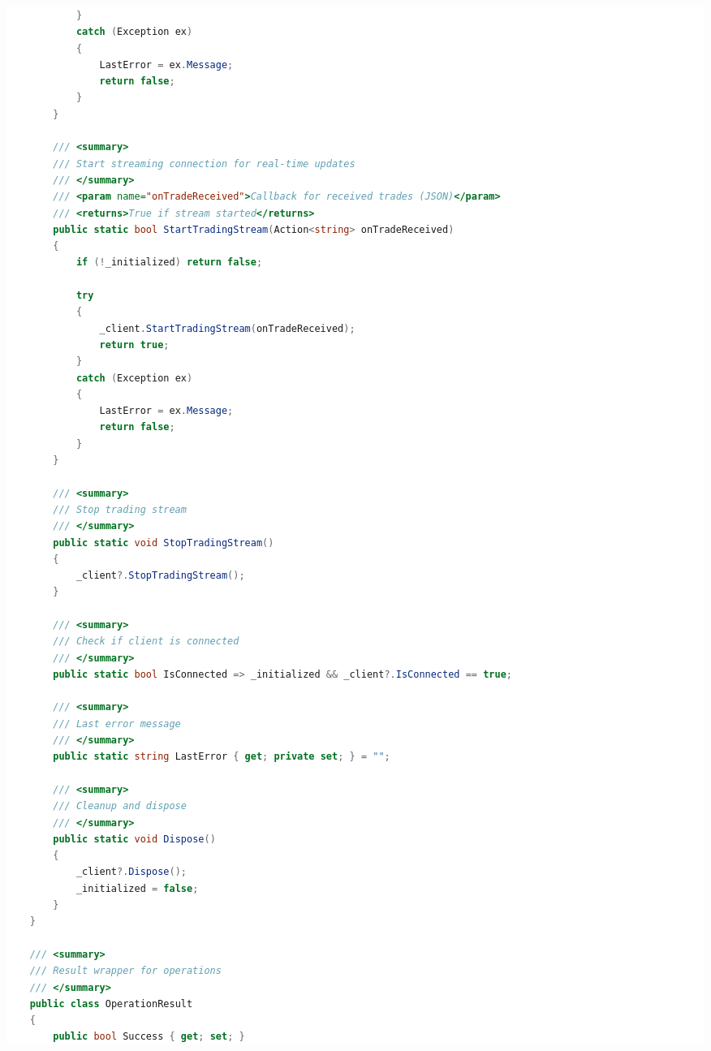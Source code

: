 ```csharp
            }
            catch (Exception ex)
            {
                LastError = ex.Message;
                return false;
            }
        }
        
        /// <summary>
        /// Start streaming connection for real-time updates
        /// </summary>
        /// <param name="onTradeReceived">Callback for received trades (JSON)</param>
        /// <returns>True if stream started</returns>
        public static bool StartTradingStream(Action<string> onTradeReceived)
        {
            if (!_initialized) return false;
            
            try
            {
                _client.StartTradingStream(onTradeReceived);
                return true;
            }
            catch (Exception ex)
            {
                LastError = ex.Message;
                return false;
            }
        }
        
        /// <summary>
        /// Stop trading stream
        /// </summary>
        public static void StopTradingStream()
        {
            _client?.StopTradingStream();
        }
        
        /// <summary>
        /// Check if client is connected
        /// </summary>
        public static bool IsConnected => _initialized && _client?.IsConnected == true;
        
        /// <summary>
        /// Last error message
        /// </summary>
        public static string LastError { get; private set; } = "";
        
        /// <summary>
        /// Cleanup and dispose
        /// </summary>
        public static void Dispose()
        {
            _client?.Dispose();
            _initialized = false;
        }
    }
    
    /// <summary>
    /// Result wrapper for operations
    /// </summary>
    public class OperationResult
    {
        public bool Success { get; set; }
```